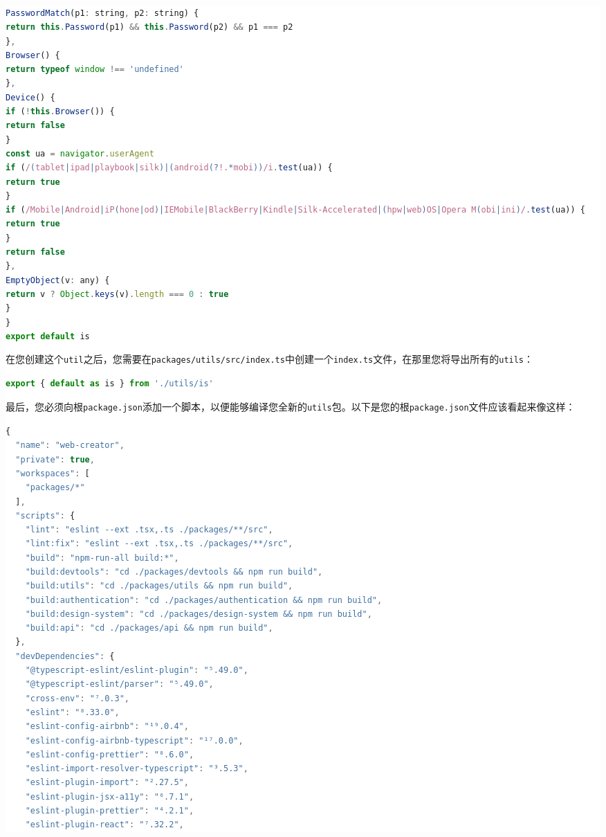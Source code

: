 ```js
PasswordMatch(p1: string, p2: string) {
return this.Password(p1) && this.Password(p2) && p1 === p2
},
Browser() {
return typeof window !== 'undefined'
},
Device() {
if (!this.Browser()) {
return false
}
const ua = navigator.userAgent
if (/(tablet|ipad|playbook|silk)|(android(?!.*mobi))/i.test(ua)) {
return true
}
if (/Mobile|Android|iP(hone|od)|IEMobile|BlackBerry|Kindle|Silk-Accelerated|(hpw|web)OS|Opera M(obi|ini)/.test(ua)) {
return true
}
return false
},
EmptyObject(v: any) {
return v ? Object.keys(v).length === 0 : true
}
}
export default is 
```

在您创建这个`util`之后，您需要在`packages/utils/src/index.ts`中创建一个`index.ts`文件，在那里您将导出所有的`utils`：

```js
export { default as is } from './utils/is' 
```

最后，您必须向根`package.json`添加一个脚本，以便能够编译您全新的`utils`包。以下是您的根`package.json`文件应该看起来像这样：

```js
{
  "name": "web-creator",
  "private": true,
  "workspaces": [
    "packages/*"
  ],
  "scripts": {
    "lint": "eslint --ext .tsx,.ts ./packages/**/src",
    "lint:fix": "eslint --ext .tsx,.ts ./packages/**/src",
    "build": "npm-run-all build:*",
    "build:devtools": "cd ./packages/devtools && npm run build",
    "build:utils": "cd ./packages/utils && npm run build",
    "build:authentication": "cd ./packages/authentication && npm run build",
    "build:design-system": "cd ./packages/design-system && npm run build",
    "build:api": "cd ./packages/api && npm run build",
  },
  "devDependencies": {
    "@typescript-eslint/eslint-plugin": "⁵.49.0",
    "@typescript-eslint/parser": "⁵.49.0",
    "cross-env": "⁷.0.3",
    "eslint": "⁸.33.0",
    "eslint-config-airbnb": "¹⁹.0.4",
    "eslint-config-airbnb-typescript": "¹⁷.0.0",
    "eslint-config-prettier": "⁸.6.0",
    "eslint-import-resolver-typescript": "³.5.3",
    "eslint-plugin-import": "².27.5",
    "eslint-plugin-jsx-a11y": "⁶.7.1",
    "eslint-plugin-prettier": "⁴.2.1",
    "eslint-plugin-react": "⁷.32.2",
```